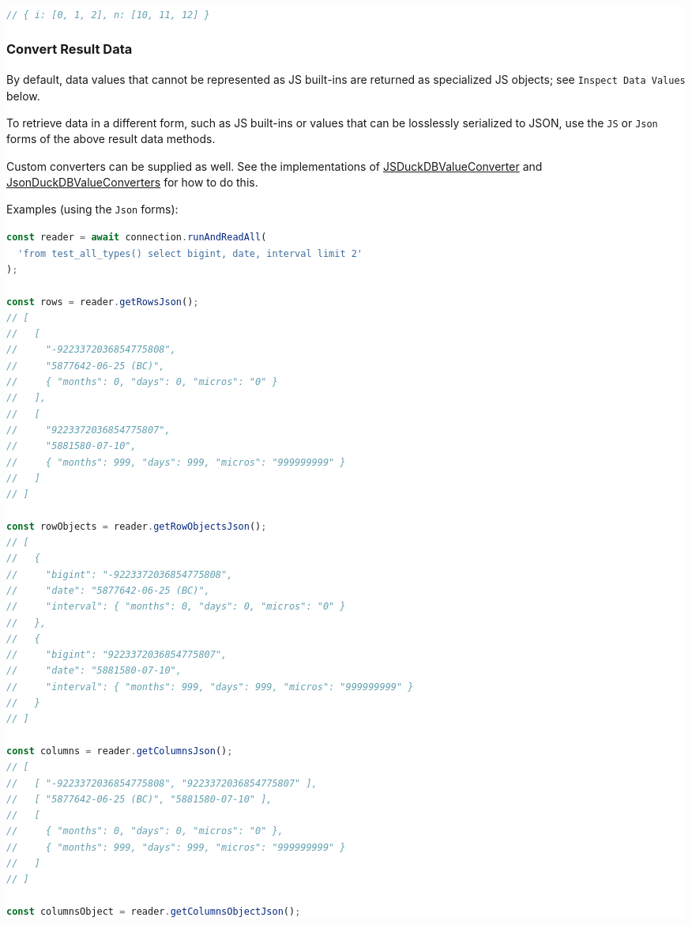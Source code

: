 ```ts
// { i: [0, 1, 2], n: [10, 11, 12] }
```

### Convert Result Data

By default, data values that cannot be represented as JS built-ins
are returned as specialized JS objects; see `Inspect Data Values` below.

To retrieve data in a different form, such as JS built-ins or values that
can be losslessly serialized to JSON, use the `JS` or `Json` forms of the
above result data methods.

Custom converters can be supplied as well. See the implementations of
[JSDuckDBValueConverter](https://github.com/duckdb/duckdb-node-neo/blob/main/api/src/JSDuckDBValueConverter.ts)
and [JsonDuckDBValueConverters](https://github.com/duckdb/duckdb-node-neo/blob/main/api/src/JsonDuckDBValueConverter.ts)
for how to do this.

Examples (using the `Json` forms):

```ts
const reader = await connection.runAndReadAll(
  'from test_all_types() select bigint, date, interval limit 2'
);

const rows = reader.getRowsJson();
// [
//   [
//     "-9223372036854775808",
//     "5877642-06-25 (BC)",
//     { "months": 0, "days": 0, "micros": "0" }
//   ],
//   [
//     "9223372036854775807",
//     "5881580-07-10",
//     { "months": 999, "days": 999, "micros": "999999999" }
//   ]
// ]

const rowObjects = reader.getRowObjectsJson();
// [
//   {
//     "bigint": "-9223372036854775808",
//     "date": "5877642-06-25 (BC)",
//     "interval": { "months": 0, "days": 0, "micros": "0" }
//   },
//   {
//     "bigint": "9223372036854775807",
//     "date": "5881580-07-10",
//     "interval": { "months": 999, "days": 999, "micros": "999999999" }
//   }
// ]

const columns = reader.getColumnsJson();
// [
//   [ "-9223372036854775808", "9223372036854775807" ],
//   [ "5877642-06-25 (BC)", "5881580-07-10" ],
//   [
//     { "months": 0, "days": 0, "micros": "0" },
//     { "months": 999, "days": 999, "micros": "999999999" }
//   ]
// ]

const columnsObject = reader.getColumnsObjectJson();
```